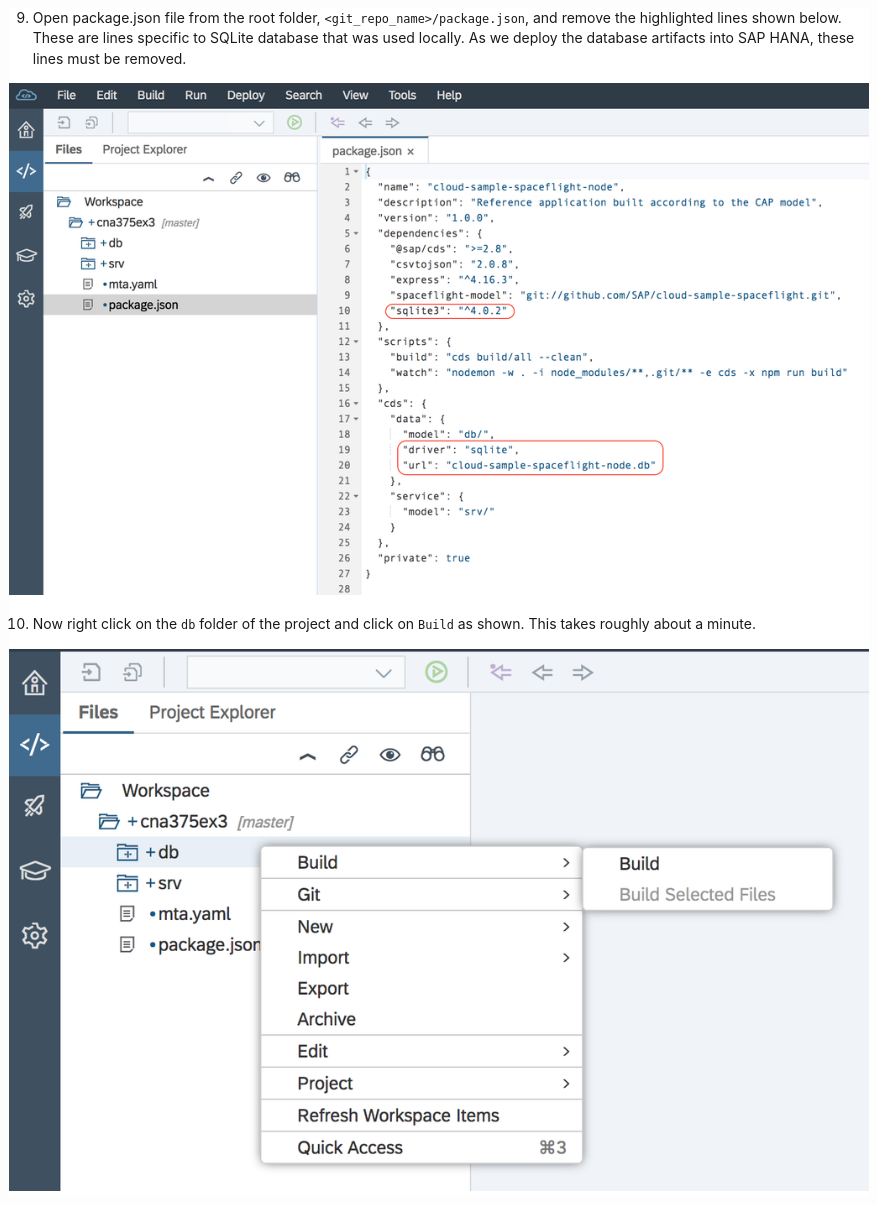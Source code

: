 9. Open package.json file from the root folder, `<git_repo_name>/package.json`, and remove the highlighted lines shown below. These are lines specific to SQLite database that was used locally. As we deploy the database artifacts into SAP HANA, these lines must be removed.

![Package.json](./images/package_remove_lines.png)

10. Now right click on the `db` folder of the project and click on `Build` as shown. This takes roughly about a minute.

![Build CDS](./images/build_db.png)
